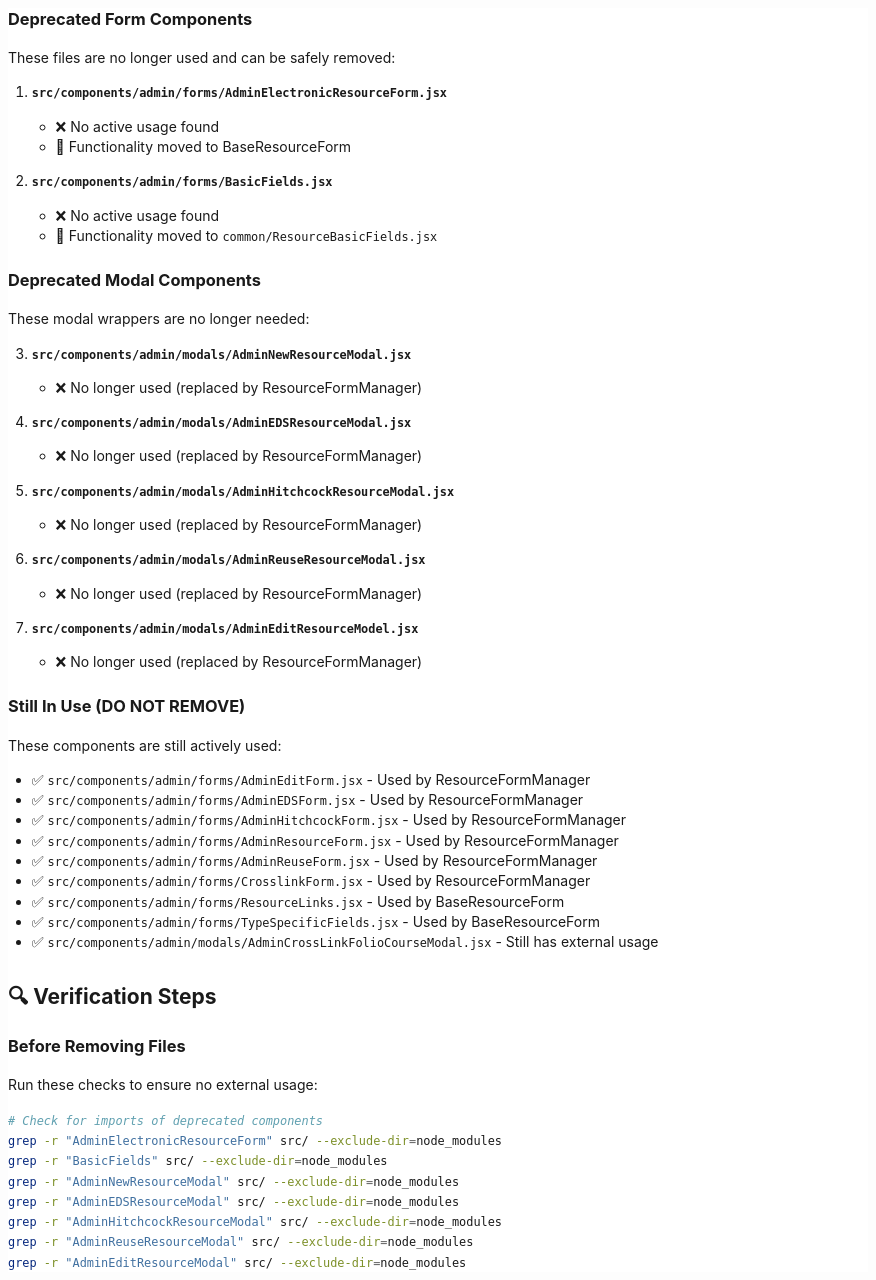 ### Deprecated Form Components
These files are no longer used and can be safely removed:

1. **`src/components/admin/forms/AdminElectronicResourceForm.jsx`**
   - ❌ No active usage found
   - 🔄 Functionality moved to BaseResourceForm

2. **`src/components/admin/forms/BasicFields.jsx`**
   - ❌ No active usage found  
   - 🔄 Functionality moved to `common/ResourceBasicFields.jsx`

### Deprecated Modal Components
These modal wrappers are no longer needed:

3. **`src/components/admin/modals/AdminNewResourceModal.jsx`**
   - ❌ No longer used (replaced by ResourceFormManager)

4. **`src/components/admin/modals/AdminEDSResourceModal.jsx`**
   - ❌ No longer used (replaced by ResourceFormManager)

5. **`src/components/admin/modals/AdminHitchcockResourceModal.jsx`**
   - ❌ No longer used (replaced by ResourceFormManager)

6. **`src/components/admin/modals/AdminReuseResourceModal.jsx`**
   - ❌ No longer used (replaced by ResourceFormManager)

7. **`src/components/admin/modals/AdminEditResourceModel.jsx`**
   - ❌ No longer used (replaced by ResourceFormManager)

### Still In Use (DO NOT REMOVE)
These components are still actively used:

- ✅ `src/components/admin/forms/AdminEditForm.jsx` - Used by ResourceFormManager
- ✅ `src/components/admin/forms/AdminEDSForm.jsx` - Used by ResourceFormManager  
- ✅ `src/components/admin/forms/AdminHitchcockForm.jsx` - Used by ResourceFormManager
- ✅ `src/components/admin/forms/AdminResourceForm.jsx` - Used by ResourceFormManager
- ✅ `src/components/admin/forms/AdminReuseForm.jsx` - Used by ResourceFormManager
- ✅ `src/components/admin/forms/CrosslinkForm.jsx` - Used by ResourceFormManager
- ✅ `src/components/admin/forms/ResourceLinks.jsx` - Used by BaseResourceForm
- ✅ `src/components/admin/forms/TypeSpecificFields.jsx` - Used by BaseResourceForm
- ✅ `src/components/admin/modals/AdminCrossLinkFolioCourseModal.jsx` - Still has external usage

## 🔍 Verification Steps

### Before Removing Files
Run these checks to ensure no external usage:

```bash
# Check for imports of deprecated components
grep -r "AdminElectronicResourceForm" src/ --exclude-dir=node_modules
grep -r "BasicFields" src/ --exclude-dir=node_modules
grep -r "AdminNewResourceModal" src/ --exclude-dir=node_modules
grep -r "AdminEDSResourceModal" src/ --exclude-dir=node_modules
grep -r "AdminHitchcockResourceModal" src/ --exclude-dir=node_modules
grep -r "AdminReuseResourceModal" src/ --exclude-dir=node_modules
grep -r "AdminEditResourceModal" src/ --exclude-dir=node_modules
```
